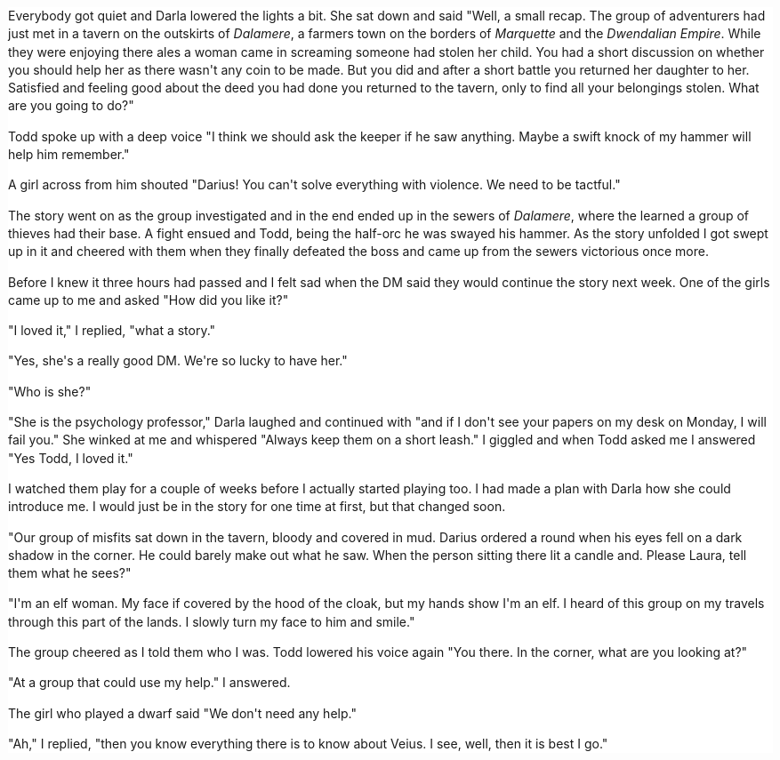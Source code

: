 Everybody got quiet and Darla lowered the lights a bit. She sat down and said
"Well, a small recap. The group of adventurers had just met in a tavern on the
outskirts of _Dalamere_, a farmers town on the borders of _Marquette_ and the
_Dwendalian Empire_. While they were enjoying there ales a woman came in
screaming someone had stolen her child. You had a short discussion on whether
you should help her as there wasn't any coin to be made. But you did and after
a short battle you returned her daughter to her. Satisfied and feeling good
about the deed you had done you returned to the tavern, only to find all your
belongings stolen. What are you going to do?"

Todd spoke up with a deep voice "I think we should ask the keeper if he saw
anything. Maybe a swift knock of my hammer will help him remember."

A girl across from him shouted "Darius! You can't solve everything with
violence. We need to be tactful."

The story went on as the group investigated and in the end ended up in the
sewers of _Dalamere_, where the learned a group of thieves had their base. A
fight ensued and Todd, being the half-orc he was swayed his hammer. As the
story unfolded I got swept up in it and cheered with them when they finally
defeated the boss and came up from the sewers victorious once more.

Before I knew it three hours had passed and I felt sad when the DM said they
would continue the story next week. One of the girls came up to me and asked
"How did you like it?"

"I loved it," I replied, "what a story."

"Yes, she's a really good DM. We're so lucky to have her."

"Who is she?"

"She is the psychology professor," Darla laughed and continued with "and if I
don't see your papers on my desk on Monday, I will fail you." She winked at me
and whispered "Always keep them on a short leash." I giggled and when Todd
asked me I answered "Yes Todd, I loved it."

I watched them play for a couple of weeks before I actually started playing
too. I had made a plan with Darla how she could introduce me. I would just be
in the story for one time at first, but that changed soon.

"Our group of misfits sat down in the tavern, bloody and covered in mud. Darius
ordered a round when his eyes fell on a dark shadow in the corner. He could
barely make out what he saw. When the person sitting there lit a candle and.
Please Laura, tell them what he sees?"

"I'm an elf woman. My face if covered by the hood of the cloak, but my hands
show I'm an elf. I heard of this group on my travels through this part of the
lands. I slowly turn my face to him and smile."

The group cheered as I told them who I was. Todd lowered his voice again "You
there. In the corner, what are you looking at?"

"At a group that could use my help." I answered.

The girl who played a dwarf said "We don't need any help."

"Ah," I replied, "then you know everything there is to know about Veius. I see,
well, then it is best I go."
